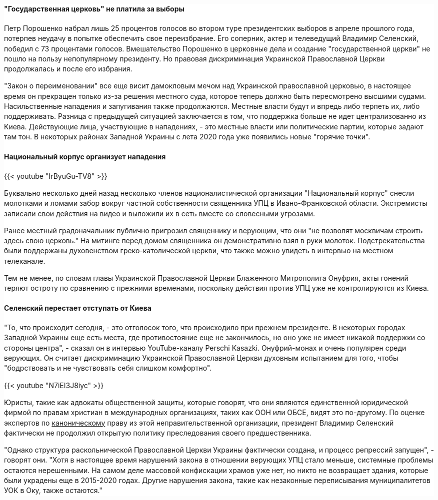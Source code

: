 #### "Государственная церковь" не платила за выборы

Петр Порошенко набрал лишь 25 процентов голосов во втором туре президентских выборов в апреле прошлого года, потерпев неудачу в попытке обеспечить свое переизбрание. Его соперник, актер и телеведущий Владимир Селенский, победил с 73 процентами голосов. Вмешательство Порошенко в церковные дела и создание "государственной церкви" не пошло на пользу непопулярному президенту. Но правовая дискриминация Украинской Православной Церкви продолжалась и после его избрания.

"Закон о переименовании" все еще висит дамокловым мечом над Украинской православной церковью, в настоящее время он прекращен только из-за решения местного суда, которое теперь должно быть пересмотрено высшими судами. Насильственные нападения и запугивания также продолжаются. Местные власти будут и впредь либо терпеть их, либо поддерживать. Разница с предыдущей ситуацией заключается в том, что поддержка больше не идет централизованно из Киева. Действующие лица, участвующие в нападениях, - это местные власти или политические партии, которые задают там тон. В некоторых районах Западной Украины с лета 2020 года уже появились новые "горячие точки".

#### Национальный корпус организует нападения

{{< youtube "IrByuGu-TV8" >}}

Буквально несколько дней назад несколько членов националистической организации "Национальный корпус" снесли молотками и ломами забор вокруг частной собственности священника УПЦ в Ивано-Франковской области. Экстремисты записали свои действия на видео и выложили их в сеть вместе со словесными угрозами.

Ранее местный градоначальник публично пригрозил священнику и верующим, что они "не позволят москвичам строить здесь свою церковь." На митинге перед домом священника он демонстративно взял в руки молоток. Подстрекательства были поддержаны духовенством греко-католической церкви, что также можно увидеть в интервью на местном телеканале.

Тем не менее, по словам главы Украинской Православной Церкви Блаженного Митрополита Онуфрия, акты гонений теряют остроту по сравнению с прежними временами, поскольку действия против УПЦ уже не контролируются из Киева.

#### Селенский перестает отступать от Киева

"То, что происходит сегодня, - это отголосок того, что происходило при прежнем президенте. В некоторых городах Западной Украины еще есть места, где противостояние еще не закончилось, но оно уже не имеет никакой поддержки со стороны центра", - сказал он в интервью YouTube-каналу Perschi Kasazki. Онуфрий-монах и очень популярен среди верующих. Он считает дискриминацию Украинской Православной Церкви духовным испытанием для того, чтобы "бодрствовать и не чувствовать себя слишком комфортно".

{{< youtube "N7iEI3J8iyc" >}}

Юристы, такие как адвокаты общественной защиты, которые говорят, что они являются единственной юридической фирмой по правам христиан в международных организациях, таких как ООН или ОБСЕ, видят это по-другому. По оценке экспертов по [каноническому](https://www.protiktor.com/articles/interview-regarding-activity/ "О ПРАВОВОЙ ЗАЩИТЕ ПРАВОСЛАВНЫХ ЦЕРКВЕЙ И ВЕРУЮЩИХ НА МЕЖДУНАРОДНОМ УРОВНЕ И ПОЛОЖЕНИИ УПЦ В УКРАИНЕ") праву из этой неправительственной организации, президент Владимир Селенский фактически не продолжил открытую политику преследования своего предшественника.

"Однако структура раскольнической Православной Церкви Украины фактически создана, и процесс репрессий запущен", - говорят они. "Хотя в настоящее время нарушений закона в отношении верующих УПЦ стало меньше, системные проблемы остаются нерешенными. На самом деле массовой конфискации храмов уже нет, но никто не возвращает здания, которые были украдены еще в 2015-2020 годах. Другие нарушения закона, такие как незаконные переписывания муниципалитетов УОК в Оку, также остаются."
